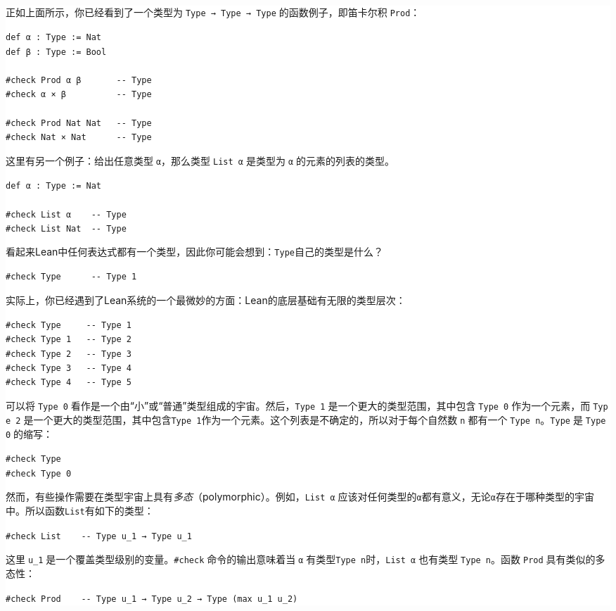 正如上面所示，你已经看到了一个类型为 ``Type → Type → Type`` 的函数例子，即笛卡尔积 `Prod`：

```lean
def α : Type := Nat
def β : Type := Bool

#check Prod α β       -- Type
#check α × β          -- Type

#check Prod Nat Nat   -- Type
#check Nat × Nat      -- Type
```

这里有另一个例子：给出任意类型 ``α``，那么类型 ``List α`` 是类型为 ``α`` 的元素的列表的类型。

```lean
def α : Type := Nat

#check List α    -- Type
#check List Nat  -- Type
```

看起来Lean中任何表达式都有一个类型，因此你可能会想到：``Type``自己的类型是什么？

```lean
#check Type      -- Type 1
```

实际上，你已经遇到了Lean系统的一个最微妙的方面：Lean的底层基础有无限的类型层次：

```lean
#check Type     -- Type 1
#check Type 1   -- Type 2
#check Type 2   -- Type 3
#check Type 3   -- Type 4
#check Type 4   -- Type 5
```

可以将 ``Type 0`` 看作是一个由“小”或“普通”类型组成的宇宙。然后，``Type 1`` 是一个更大的类型范围，其中包含 ``Type 0`` 作为一个元素，而 ``Type 2`` 是一个更大的类型范围，其中包含``Type 1``作为一个元素。这个列表是不确定的，所以对于每个自然数 ``n`` 都有一个 ``Type n``。``Type`` 是 ``Type 0`` 的缩写：

```lean
#check Type
#check Type 0
```

然而，有些操作需要在类型宇宙上具有*多态*（polymorphic）。例如，``List α`` 应该对任何类型的``α``都有意义，无论``α``存在于哪种类型的宇宙中。所以函数``List``有如下的类型：

```lean
#check List    -- Type u_1 → Type u_1
```

这里 ``u_1`` 是一个覆盖类型级别的变量。``#check`` 命令的输出意味着当 ``α`` 有类型``Type n``时，``List α`` 也有类型 ``Type n``。函数 ``Prod`` 具有类似的多态性：

```lean
#check Prod    -- Type u_1 → Type u_2 → Type (max u_1 u_2)
```

